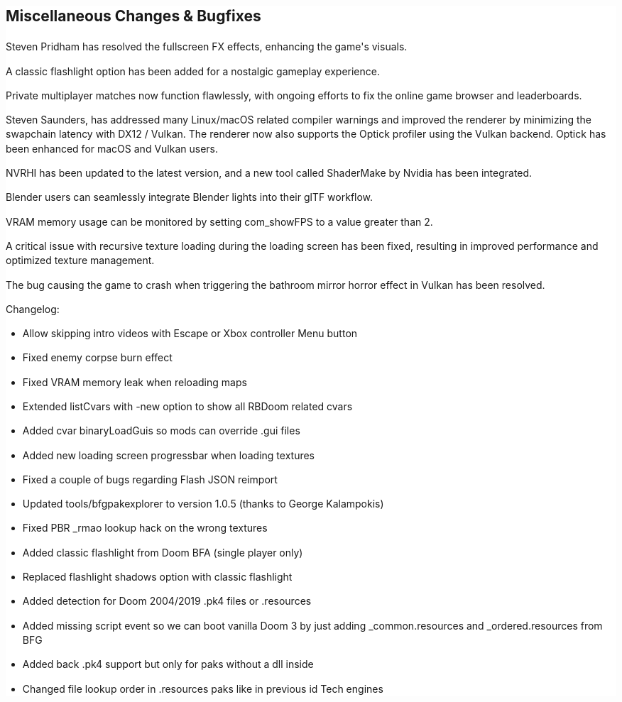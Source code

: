 
## Miscellaneous Changes & Bugfixes

Steven Pridham has resolved the fullscreen FX effects, enhancing the game's visuals.

A classic flashlight option has been added for a nostalgic gameplay experience.

Private multiplayer matches now function flawlessly, with ongoing efforts to fix the online game browser and leaderboards.

Steven Saunders, has addressed many Linux/macOS related compiler warnings and improved the renderer by minimizing the swapchain latency with DX12 / Vulkan.
The renderer now also supports the Optick profiler using the Vulkan backend. Optick has been enhanced for macOS and Vulkan users.

NVRHI has been updated to the latest version, and a new tool called ShaderMake by Nvidia has been integrated.

Blender users can seamlessly integrate Blender lights into their glTF workflow.

VRAM memory usage can be monitored by setting com_showFPS to a value greater than 2.

A critical issue with recursive texture loading during the loading screen has been fixed, resulting in improved performance and optimized texture management.

The bug causing the game to crash when triggering the bathroom mirror horror effect in Vulkan has been resolved.



Changelog:

* Allow skipping intro videos with Escape or Xbox controller Menu button

* Fixed enemy corpse burn effect

* Fixed VRAM memory leak when reloading maps

* Extended listCvars with -new option to show all RBDoom related cvars

* Added cvar binaryLoadGuis so mods can override .gui files

* Added new loading screen progressbar when loading textures

* Fixed a couple of bugs regarding Flash JSON reimport

* Updated tools/bfgpakexplorer to version 1.0.5 (thanks to George Kalampokis)

* Fixed PBR _rmao lookup hack on the wrong textures

* Added classic flashlight from Doom BFA (single player only)

* Replaced flashlight shadows option with classic flashlight

* Added detection for Doom 2004/2019 .pk4 files or .resources

* Added missing script event so we can boot vanilla Doom 3 by just adding _common.resources and _ordered.resources from BFG

* Added back .pk4 support but only for paks without a dll inside

* Changed file lookup order in .resources paks like in previous id Tech engines
